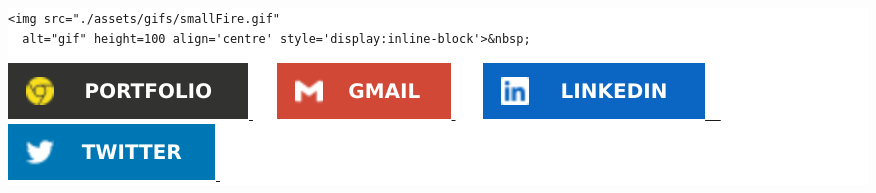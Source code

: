     <img src="./assets/gifs/smallFire.gif" 
      alt="gif" height=100 align='centre' style='display:inline-block'>&nbsp;
 <a href="https://github.com/JaydeepLakum/README" >
    <img src="./assets/badges/Portfolio.svg" 
      alt="portfolio">
  </a>&nbsp;&nbsp;&nbsp;&nbsp;&nbsp;


  <a href="mailto:jblakum555@gmail.com">
    <img src="./assets/badges/Gmail.svg" alt="gmail">
  </a>&nbsp;&nbsp;&nbsp;&nbsp;&nbsp;&nbsp;
  <a href="https://www.linkedin.com/in/jaydeep-lakum-6a06472b0">
    <img src="./assets/badges/linkedIn.svg" 
  alt="LinkedIn">&nbsp;&nbsp;&nbsp;
</a>&nbsp;&nbsp;&nbsp;&nbsp;&nbsp;&nbsp;
<a href="https://x.com/JaydeepLakum555">
    <img src="./assets/badges/twitter.svg" 
      alt="twitter">
  </a>&nbsp;